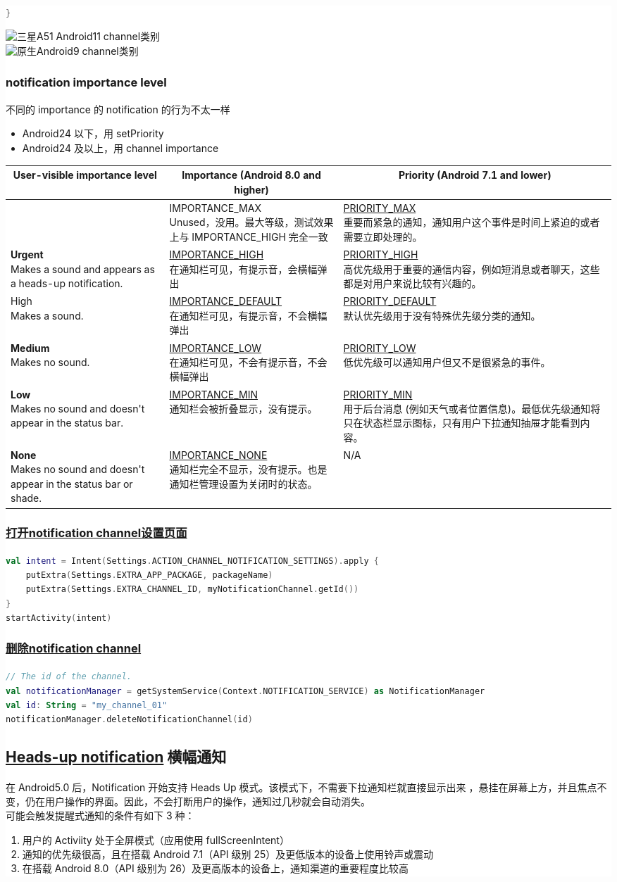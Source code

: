 ```kotlin
}
```

![三星A51 Android11 channel类别](https://cdn.nlark.com/yuque/0/2023/png/694278/1692792824744-d7bcd689-9d60-4a3c-b68c-e0c6e93a6134.png#averageHue=%23f4f4f4&clientId=ub5a26fcf-4407-4&from=paste&height=489&id=u49d9db6a&originHeight=2400&originWidth=1080&originalType=binary&ratio=2&rotation=0&showTitle=true&size=186807&status=done&style=stroke&taskId=u338ffcb0-d83b-4ded-a1e9-7b827a81d53&title=%E4%B8%89%E6%98%9FA51%20Android11%20channel%E7%B1%BB%E5%88%AB&width=220 "三星A51 Android11 channel类别")<br />![原生Android9 channel类别](https://cdn.nlark.com/yuque/0/2023/png/694278/1692792960920-a6a36ed6-3823-44d2-9b90-c94021e82264.png#averageHue=%23f4f4f4&clientId=ub5a26fcf-4407-4&from=paste&height=481&id=u5b113783&originHeight=3040&originWidth=1440&originalType=binary&ratio=2&rotation=0&showTitle=true&size=238608&status=done&style=stroke&taskId=u8547c65d-cd0b-4b01-841e-9b5a22eb575&title=%E5%8E%9F%E7%94%9FAndroid9%20channel%E7%B1%BB%E5%88%AB&width=228 "原生Android9 channel类别")

### notification importance level

不同的 importance 的 notification 的行为不太一样

- Android24 以下，用 setPriority
- Android24 及以上，用 channel importance

| **User-visible importance level**                                           | **Importance (Android 8.0 and higher)**                                                                                                         | **Priority (Android 7.1 and lower)**                                                                                                                                     |
| --------------------------------------------------------------------------- | ----------------------------------------------------------------------------------------------------------------------------------------------- | ------------------------------------------------------------------------------------------------------------------------------------------------------------------------ |
|                                                                             | IMPORTANCE_MAX<br />Unused，没用。最大等级，测试效果上与 IMPORTANCE_HIGH 完全一致                                                                                    | [PRIORITY_MAX](https://developer.android.com/reference/androidx/core/app/NotificationCompat#PRIORITY_MAX())<br />重要而紧急的通知，通知用户这个事件是时间上紧迫的或者需要立即处理的。                      |
| **Urgent**<br />Makes a sound and appears as a heads-up notification.       | [IMPORTANCE_HIGH](https://developer.android.com/reference/android/app/NotificationManager#IMPORTANCE_HIGH)<br />在通知栏可见，有提示音，会横幅弹出               | [PRIORITY_HIGH](https://developer.android.com/reference/androidx/core/app/NotificationCompat#PRIORITY_HIGH())<br />高优先级用于重要的通信内容，例如短消息或者聊天，这些都是对用户来说比较有兴趣的。              |
| High<br />Makes a sound.                                                    | [IMPORTANCE_DEFAULT](https://developer.android.com/reference/android/app/NotificationManager#IMPORTANCE_DEFAULT)<br />在通知栏可见，有提示音，不会横幅弹出        | [PRIORITY_DEFAULT](https://developer.android.com/reference/androidx/core/app/NotificationCompat#PRIORITY_DEFAULT())<br />默认优先级用于没有特殊优先级分类的通知。                            |
| **Medium**<br />Makes no sound.                                             | [IMPORTANCE_LOW](https://developer.android.com/reference/android/app/NotificationManager#IMPORTANCE_LOW)<br />在通知栏可见，不会有提示音，不会横幅弹出              | [PRIORITY_LOW](https://developer.android.com/reference/androidx/core/app/NotificationCompat#PRIORITY_LOW())<br />低优先级可以通知用户但又不是很紧急的事件。                                   |
| **Low**<br />Makes no sound and doesn't appear in the status bar.           | [IMPORTANCE_MIN](https://developer.android.com/reference/android/app/NotificationManager#IMPORTANCE_MIN)<br />通知栏会被折叠显示，没有提示。                   | [PRIORITY_MIN](https://developer.android.com/reference/androidx/core/app/NotificationCompat#PRIORITY_MIN())<br />用于后台消息 (例如天气或者位置信息)。最低优先级通知将只在状态栏显示图标，只有用户下拉通知抽屉才能看到内容。 |
| **None**<br />Makes no sound and doesn't appear in the status bar or shade. | [IMPORTANCE_NONE](https://developer.android.com/reference/android/app/NotificationManager#IMPORTANCE_NONE)<br />通知栏完全不显示，没有提示。也是通知栏管理设置为关闭时的状态。 | N/A                                                                                                                                                                      |

### [打开notification channel设置页面](https://developer.android.com/develop/ui/views/notifications/channels#UpdateChannel)

```kotlin
val intent = Intent(Settings.ACTION_CHANNEL_NOTIFICATION_SETTINGS).apply {
    putExtra(Settings.EXTRA_APP_PACKAGE, packageName)
    putExtra(Settings.EXTRA_CHANNEL_ID, myNotificationChannel.getId())
}
startActivity(intent)
```

### [删除notification channel](https://developer.android.com/develop/ui/views/notifications/channels#DeleteChannel)

```kotlin
// The id of the channel.
val notificationManager = getSystemService(Context.NOTIFICATION_SERVICE) as NotificationManager
val id: String = "my_channel_01"
notificationManager.deleteNotificationChannel(id)
```

## [Heads-up notification](https://developer.android.com/develop/ui/views/notifications#Heads-up) 横幅通知

在 Android5.0 后，Notification 开始支持 Heads Up 模式。该模式下，不需要下拉通知栏就直接显示出来 ，悬挂在屏幕上方，并且焦点不变，仍在用户操作的界面。因此，不会打断用户的操作，通知过几秒就会自动消失。<br />可能会触发提醒式通知的条件有如下 3 种：

1. 用户的 Activiity 处于全屏模式（应用使用 fullScreenIntent）
2. 通知的优先级很高，且在搭载 Android 7.1（API 级别 25）及更低版本的设备上使用铃声或震动
3. 在搭载 Android 8.0（API 级别为 26）及更高版本的设备上，通知渠道的重要程度比较高
